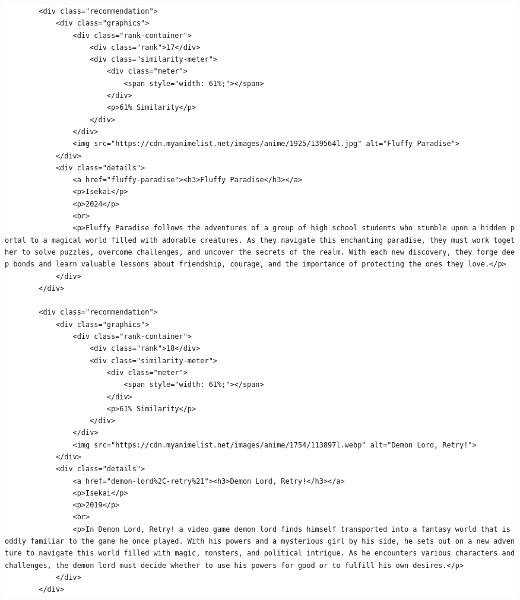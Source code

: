             <div class="recommendation">
                <div class="graphics">
                    <div class="rank-container">
                        <div class="rank">17</div>
                        <div class="similarity-meter">
                            <div class="meter">
                                <span style="width: 61%;"></span>
                            </div>
                            <p>61% Similarity</p>
                        </div>
                    </div>
                    <img src="https://cdn.myanimelist.net/images/anime/1925/139564l.jpg" alt="Fluffy Paradise">
                </div>
                <div class="details">
                    <a href="fluffy-paradise"><h3>Fluffy Paradise</h3></a>
                    <p>Isekai</p>
                    <p>2024</p>
                    <br>
                    <p>Fluffy Paradise follows the adventures of a group of high school students who stumble upon a hidden portal to a magical world filled with adorable creatures. As they navigate this enchanting paradise, they must work together to solve puzzles, overcome challenges, and uncover the secrets of the realm. With each new discovery, they forge deep bonds and learn valuable lessons about friendship, courage, and the importance of protecting the ones they love.</p>
                </div>
            </div>

            <div class="recommendation">
                <div class="graphics">
                    <div class="rank-container">
                        <div class="rank">18</div>
                        <div class="similarity-meter">
                            <div class="meter">
                                <span style="width: 61%;"></span>
                            </div>
                            <p>61% Similarity</p>
                        </div>
                    </div>
                    <img src="https://cdn.myanimelist.net/images/anime/1754/113897l.webp" alt="Demon Lord, Retry!">
                </div>
                <div class="details">
                    <a href="demon-lord%2C-retry%21"><h3>Demon Lord, Retry!</h3></a>
                    <p>Isekai</p>
                    <p>2019</p>
                    <br>
                    <p>In Demon Lord, Retry! a video game demon lord finds himself transported into a fantasy world that is oddly familiar to the game he once played. With his powers and a mysterious girl by his side, he sets out on a new adventure to navigate this world filled with magic, monsters, and political intrigue. As he encounters various characters and challenges, the demon lord must decide whether to use his powers for good or to fulfill his own desires.</p>
                </div>
            </div>
